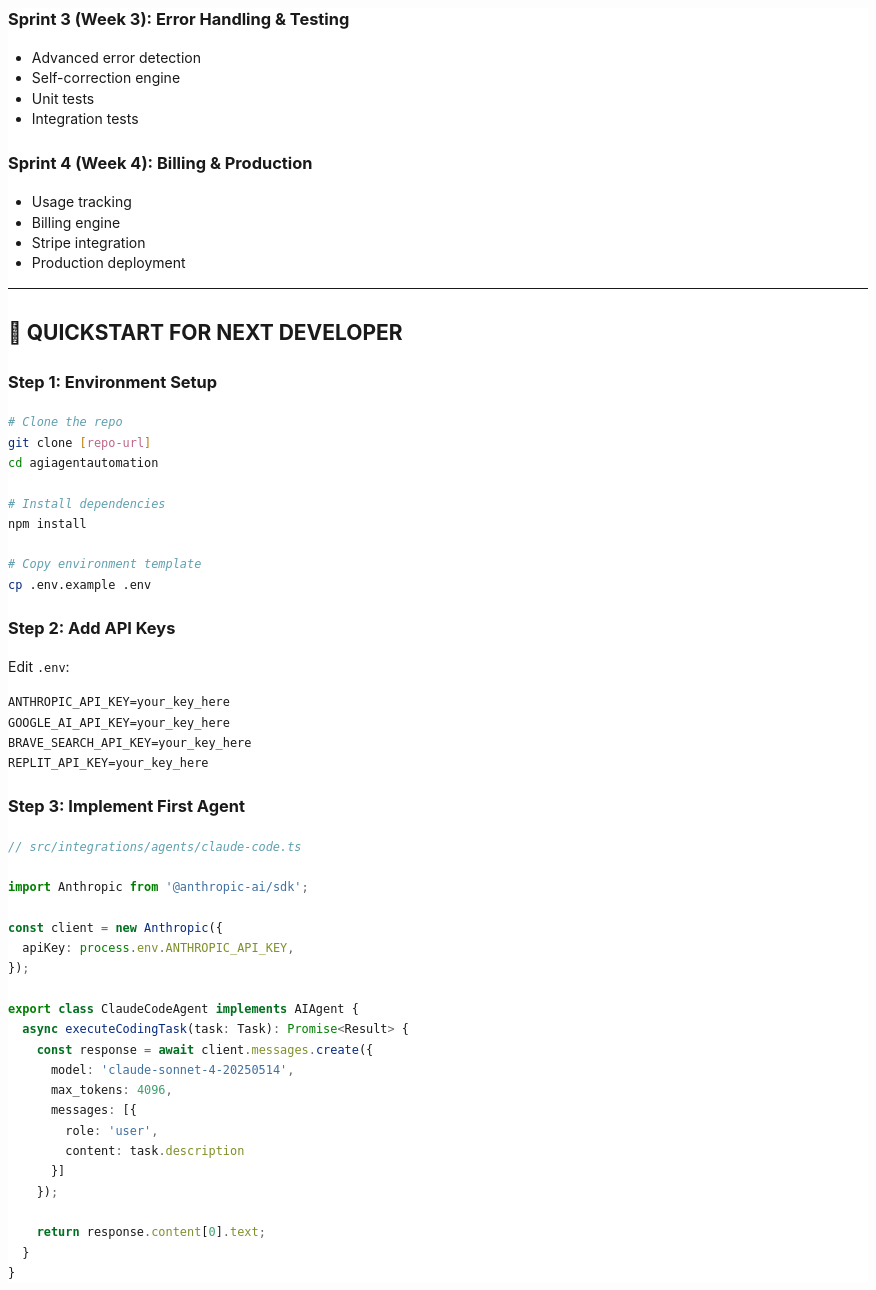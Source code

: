 ### Sprint 3 (Week 3): Error Handling & Testing
- Advanced error detection
- Self-correction engine
- Unit tests
- Integration tests

### Sprint 4 (Week 4): Billing & Production
- Usage tracking
- Billing engine
- Stripe integration
- Production deployment

---

## 🚀 QUICKSTART FOR NEXT DEVELOPER

### Step 1: Environment Setup
```bash
# Clone the repo
git clone [repo-url]
cd agiagentautomation

# Install dependencies
npm install

# Copy environment template
cp .env.example .env
```

### Step 2: Add API Keys
Edit `.env`:
```env
ANTHROPIC_API_KEY=your_key_here
GOOGLE_AI_API_KEY=your_key_here
BRAVE_SEARCH_API_KEY=your_key_here
REPLIT_API_KEY=your_key_here
```

### Step 3: Implement First Agent
```typescript
// src/integrations/agents/claude-code.ts

import Anthropic from '@anthropic-ai/sdk';

const client = new Anthropic({
  apiKey: process.env.ANTHROPIC_API_KEY,
});

export class ClaudeCodeAgent implements AIAgent {
  async executeCodingTask(task: Task): Promise<Result> {
    const response = await client.messages.create({
      model: 'claude-sonnet-4-20250514',
      max_tokens: 4096,
      messages: [{
        role: 'user',
        content: task.description
      }]
    });
    
    return response.content[0].text;
  }
}
```